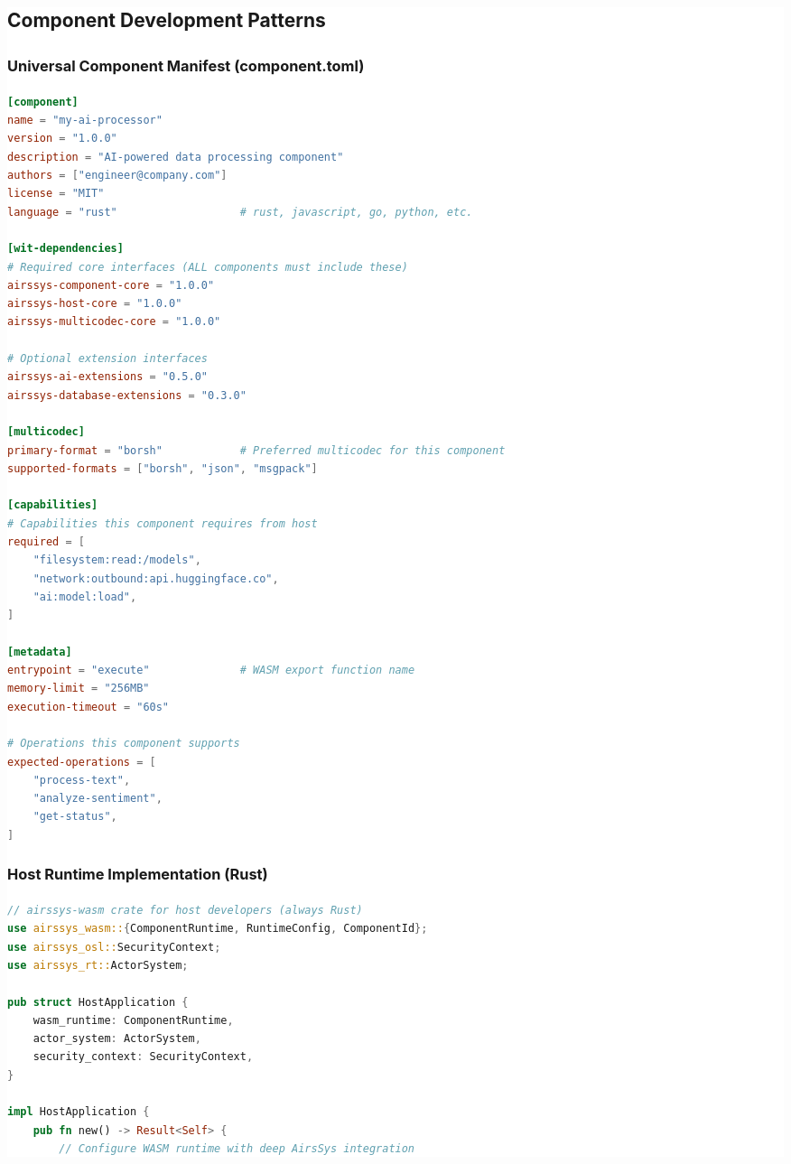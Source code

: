 ## Component Development Patterns

### Universal Component Manifest (component.toml)
```toml
[component]
name = "my-ai-processor"
version = "1.0.0"
description = "AI-powered data processing component"
authors = ["engineer@company.com"]
license = "MIT"
language = "rust"                   # rust, javascript, go, python, etc.

[wit-dependencies]
# Required core interfaces (ALL components must include these)
airssys-component-core = "1.0.0"
airssys-host-core = "1.0.0"
airssys-multicodec-core = "1.0.0"

# Optional extension interfaces
airssys-ai-extensions = "0.5.0"
airssys-database-extensions = "0.3.0"

[multicodec]
primary-format = "borsh"            # Preferred multicodec for this component
supported-formats = ["borsh", "json", "msgpack"]

[capabilities]
# Capabilities this component requires from host
required = [
    "filesystem:read:/models",
    "network:outbound:api.huggingface.co",
    "ai:model:load",
]

[metadata]
entrypoint = "execute"              # WASM export function name
memory-limit = "256MB"
execution-timeout = "60s"

# Operations this component supports
expected-operations = [
    "process-text",
    "analyze-sentiment",
    "get-status",
]
```

### Host Runtime Implementation (Rust)
```rust
// airssys-wasm crate for host developers (always Rust)
use airssys_wasm::{ComponentRuntime, RuntimeConfig, ComponentId};
use airssys_osl::SecurityContext;
use airssys_rt::ActorSystem;

pub struct HostApplication {
    wasm_runtime: ComponentRuntime,
    actor_system: ActorSystem,
    security_context: SecurityContext,
}

impl HostApplication {
    pub fn new() -> Result<Self> {
        // Configure WASM runtime with deep AirsSys integration
```